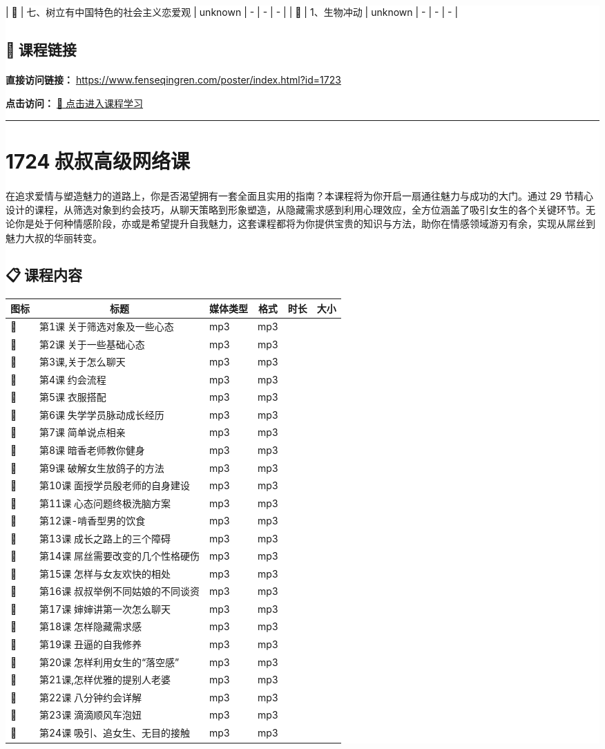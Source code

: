 | 📁 | 七、树立有中国特色的社会主义恋爱观 | unknown | - | - | - |
| 📁 | 1、生物冲动 | unknown | - | - | - |


## 🔗 课程链接

**直接访问链接：** https://www.fenseqingren.com/poster/index.html?id=1723

**点击访问：** [🎯 点击进入课程学习](https://www.fenseqingren.com/poster/index.html?id=1723)

---

# 1724 叔叔高级网络课

在追求爱情与塑造魅力的道路上，你是否渴望拥有一套全面且实用的指南？本课程将为你开启一扇通往魅力与成功的大门。通过 29 节精心设计的课程，从筛选对象到约会技巧，从聊天策略到形象塑造，从隐藏需求感到利用心理效应，全方位涵盖了吸引女生的各个关键环节。无论你是处于何种情感阶段，亦或是希望提升自我魅力，这套课程都将为你提供宝贵的知识与方法，助你在情感领域游刃有余，实现从屌丝到魅力大叔的华丽转变。

## 📋 课程内容

| 图标 | 标题 | 媒体类型 | 格式 | 时长 | 大小 |
|------|------|----------|------|------|------|
| 🎵 | 第1课 关于筛选对象及一些心态 | mp3 | mp3 |  |  |
| 🎵 | 第2课 关于一些基础心态 | mp3 | mp3 |  |  |
| 🎵 | 第3课,关于怎么聊天 | mp3 | mp3 |  |  |
| 🎵 | 第4课 约会流程 | mp3 | mp3 |  |  |
| 🎵 | 第5课 衣服搭配 | mp3 | mp3 |  |  |
| 🎵 | 第6课 失学学员脉动成长经历 | mp3 | mp3 |  |  |
| 🎵 | 第7课 简单说点相亲 | mp3 | mp3 |  |  |
| 🎵 | 第8课 暗香老师教你健身 | mp3 | mp3 |  |  |
| 🎵 | 第9课 破解女生放鸽子的方法 | mp3 | mp3 |  |  |
| 🎵 | 第10课 面授学员殷老师的自身建设 | mp3 | mp3 |  |  |
| 🎵 | 第11课 心态问题终极洗脑方案 | mp3 | mp3 |  |  |
| 🎵 | 第12课-啃香型男的饮食 | mp3 | mp3 |  |  |
| 🎵 | 第13课 成长之路上的三个障碍 | mp3 | mp3 |  |  |
| 🎵 | 第14课 屌丝需要改变的几个性格硬伤 | mp3 | mp3 |  |  |
| 🎵 | 第15课 怎样与女友欢快的相处 | mp3 | mp3 |  |  |
| 🎵 | 第16课 叔叔举例不同姑娘的不同谈资 | mp3 | mp3 |  |  |
| 🎵 | 第17课 婶婶讲第一次怎么聊天 | mp3 | mp3 |  |  |
| 🎵 | 第18课 怎样隐藏需求感 | mp3 | mp3 |  |  |
| 🎵 | 第19课 丑逼的自我修养 | mp3 | mp3 |  |  |
| 🎵 | 第20课 怎样利用女生的“落空感” | mp3 | mp3 |  |  |
| 🎵 | 第21课,怎样优雅的提别人老婆 | mp3 | mp3 |  |  |
| 🎵 | 第22课 八分钟约会详解 | mp3 | mp3 |  |  |
| 🎵 | 第23课 滴滴顺风车泡妞 | mp3 | mp3 |  |  |
| 🎵 | 第24课 吸引、追女生、无目的接触 | mp3 | mp3 |  |  |